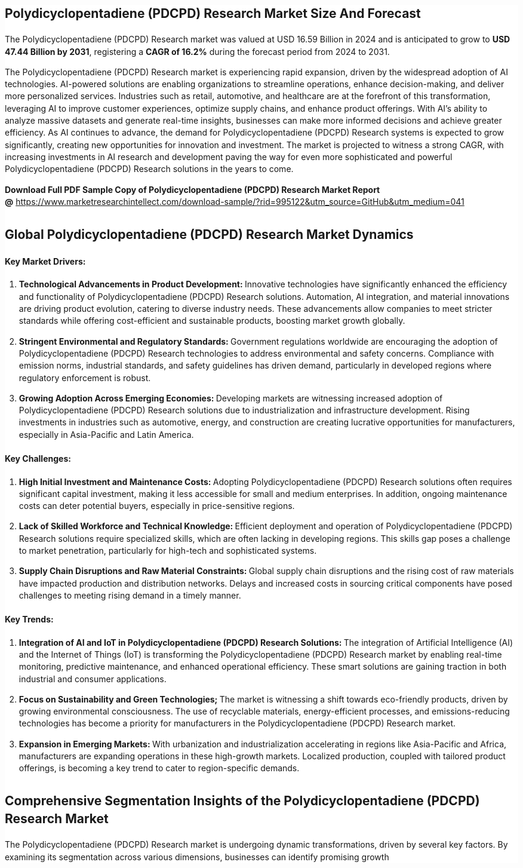 <h2>Polydicyclopentadiene (PDCPD) Research Market Size And Forecast</h2><p>The Polydicyclopentadiene (PDCPD) Research market was valued at USD 16.59 Billion in 2024 and is anticipated to grow to <strong>USD 47.44 Billion by 2031</strong>, registering a <strong>CAGR of 16.2%</strong> during the forecast period from 2024 to 2031.</p><p>The Polydicyclopentadiene (PDCPD) Research market is experiencing rapid expansion, driven by the widespread adoption of AI technologies. AI-powered solutions are enabling organizations to streamline operations, enhance decision-making, and deliver more personalized services. Industries such as retail, automotive, and healthcare are at the forefront of this transformation, leveraging AI to improve customer experiences, optimize supply chains, and enhance product offerings. With AI’s ability to analyze massive datasets and generate real-time insights, businesses can make more informed decisions and achieve greater efficiency. As AI continues to advance, the demand for Polydicyclopentadiene (PDCPD) Research systems is expected to grow significantly, creating new opportunities for innovation and investment. The market is projected to witness a strong CAGR, with increasing investments in AI research and development paving the way for even more sophisticated and powerful Polydicyclopentadiene (PDCPD) Research solutions in the years to come.</p><p><strong>Download Full PDF Sample Copy of Polydicyclopentadiene (PDCPD) Research Market Report @</strong>&nbsp;<a href="https://www.marketresearchintellect.com/download-sample/?rid=995122&amp;utm_source=GitHub&amp;utm_medium=041">https://www.marketresearchintellect.com/download-sample/?rid=995122&amp;utm_source=GitHub&amp;utm_medium=041</a></p><h2>Global Polydicyclopentadiene (PDCPD) Research Market Dynamics</h2><h4><strong>Key Market Drivers:</strong></h4><ol><li><p><strong>Technological Advancements in Product Development:&nbsp;</strong>Innovative technologies have significantly enhanced the efficiency and functionality of Polydicyclopentadiene (PDCPD) Research solutions. Automation, AI integration, and material innovations are driving product evolution, catering to diverse industry needs. These advancements allow companies to meet stricter standards while offering cost-efficient and sustainable products, boosting market growth globally.</p></li><li><p><strong>Stringent Environmental and Regulatory Standards:&nbsp;</strong>Government regulations worldwide are encouraging the adoption of Polydicyclopentadiene (PDCPD) Research technologies to address environmental and safety concerns. Compliance with emission norms, industrial standards, and safety guidelines has driven demand, particularly in developed regions where regulatory enforcement is robust.</p></li><li><p><strong>Growing Adoption Across Emerging Economies:&nbsp;</strong>Developing markets are witnessing increased adoption of Polydicyclopentadiene (PDCPD) Research solutions due to industrialization and infrastructure development. Rising investments in industries such as automotive, energy, and construction are creating lucrative opportunities for manufacturers, especially in Asia-Pacific and Latin America.</p></li></ol><h4><strong>Key Challenges:</strong></h4><ol><li><p><strong>High Initial Investment and Maintenance Costs:&nbsp;</strong>Adopting Polydicyclopentadiene (PDCPD) Research solutions often requires significant capital investment, making it less accessible for small and medium enterprises. In addition, ongoing maintenance costs can deter potential buyers, especially in price-sensitive regions.</p></li><li><p><strong>Lack of Skilled Workforce and Technical Knowledge:&nbsp;</strong>Efficient deployment and operation of Polydicyclopentadiene (PDCPD) Research solutions require specialized skills, which are often lacking in developing regions. This skills gap poses a challenge to market penetration, particularly for high-tech and sophisticated systems.</p></li><li><p><strong>Supply Chain Disruptions and Raw Material Constraints:&nbsp;</strong>Global supply chain disruptions and the rising cost of raw materials have impacted production and distribution networks. Delays and increased costs in sourcing critical components have posed challenges to meeting rising demand in a timely manner.</p></li></ol><h4><strong>Key Trends:</strong></h4><ol><li><p><strong>Integration of AI and IoT in Polydicyclopentadiene (PDCPD) Research Solutions:&nbsp;</strong>The integration of Artificial Intelligence (AI) and the Internet of Things (IoT) is transforming the Polydicyclopentadiene (PDCPD) Research market by enabling real-time monitoring, predictive maintenance, and enhanced operational efficiency. These smart solutions are gaining traction in both industrial and consumer applications.</p></li><li><p><strong>Focus on Sustainability and Green Technologies;&nbsp;</strong>The market is witnessing a shift towards eco-friendly products, driven by growing environmental consciousness. The use of recyclable materials, energy-efficient processes, and emissions-reducing technologies has become a priority for manufacturers in the Polydicyclopentadiene (PDCPD) Research market.</p></li><li><p><strong>Expansion in Emerging Markets:&nbsp;</strong>With urbanization and industrialization accelerating in regions like Asia-Pacific and Africa, manufacturers are expanding operations in these high-growth markets. Localized production, coupled with tailored product offerings, is becoming a key trend to cater to region-specific demands.</p></li></ol><div class="article-main__content" data-test-id="publishing-text-block"><h2>Comprehensive Segmentation Insights of the Polydicyclopentadiene (PDCPD) Research Market</h2><p>The Polydicyclopentadiene (PDCPD) Research market is undergoing dynamic transformations, driven by several key factors. By examining its segmentation across various dimensions, businesses can identify promising growth